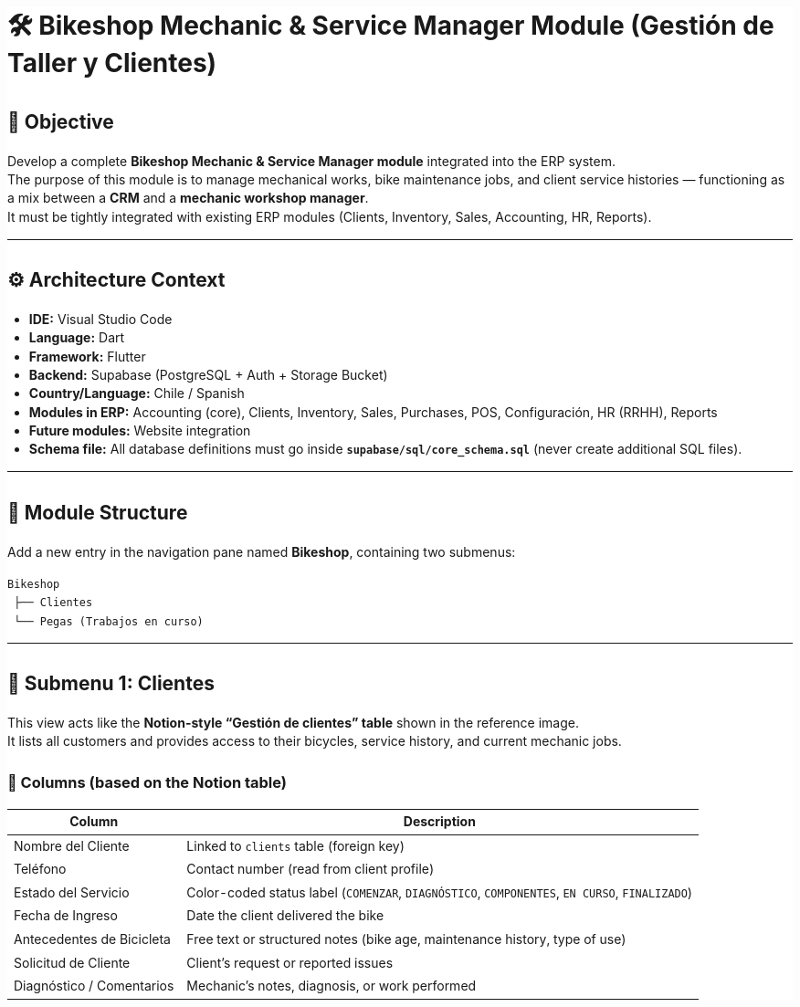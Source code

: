 # 🛠 Bikeshop Mechanic & Service Manager Module (Gestión de Taller y Clientes)

## 🎯 Objective

Develop a complete **Bikeshop Mechanic & Service Manager module** integrated into the ERP system.  
The purpose of this module is to manage mechanical works, bike maintenance jobs, and client service histories — functioning as a mix between a **CRM** and a **mechanic workshop manager**.  
It must be tightly integrated with existing ERP modules (Clients, Inventory, Sales, Accounting, HR, Reports).

---

## ⚙️ Architecture Context
- **IDE:** Visual Studio Code  
- **Language:** Dart  
- **Framework:** Flutter  
- **Backend:** Supabase (PostgreSQL + Auth + Storage Bucket)  
- **Country/Language:** Chile / Spanish  
- **Modules in ERP:** Accounting (core), Clients, Inventory, Sales, Purchases, POS, Configuración, HR (RRHH), Reports  
- **Future modules:** Website integration  
- **Schema file:** All database definitions must go inside **`supabase/sql/core_schema.sql`** (never create additional SQL files).

---

## 🧩 Module Structure

Add a new entry in the navigation pane named **Bikeshop**, containing two submenus:

```
Bikeshop
 ├── Clientes
 └── Pegas (Trabajos en curso)
```

---

## 👥 Submenu 1: Clientes

This view acts like the **Notion-style “Gestión de clientes” table** shown in the reference image.  
It lists all customers and provides access to their bicycles, service history, and current mechanic jobs.

### 🧾 Columns (based on the Notion table)
| Column | Description |
|--------|--------------|
| Nombre del Cliente | Linked to `clients` table (foreign key) |
| Teléfono | Contact number (read from client profile) |
| Estado del Servicio | Color-coded status label (`COMENZAR`, `DIAGNÓSTICO`, `COMPONENTES`, `EN CURSO`, `FINALIZADO`) |
| Fecha de Ingreso | Date the client delivered the bike |
| Antecedentes de Bicicleta | Free text or structured notes (bike age, maintenance history, type of use) |
| Solicitud de Cliente | Client’s request or reported issues |
| Diagnóstico / Comentarios | Mechanic’s notes, diagnosis, or work performed |
